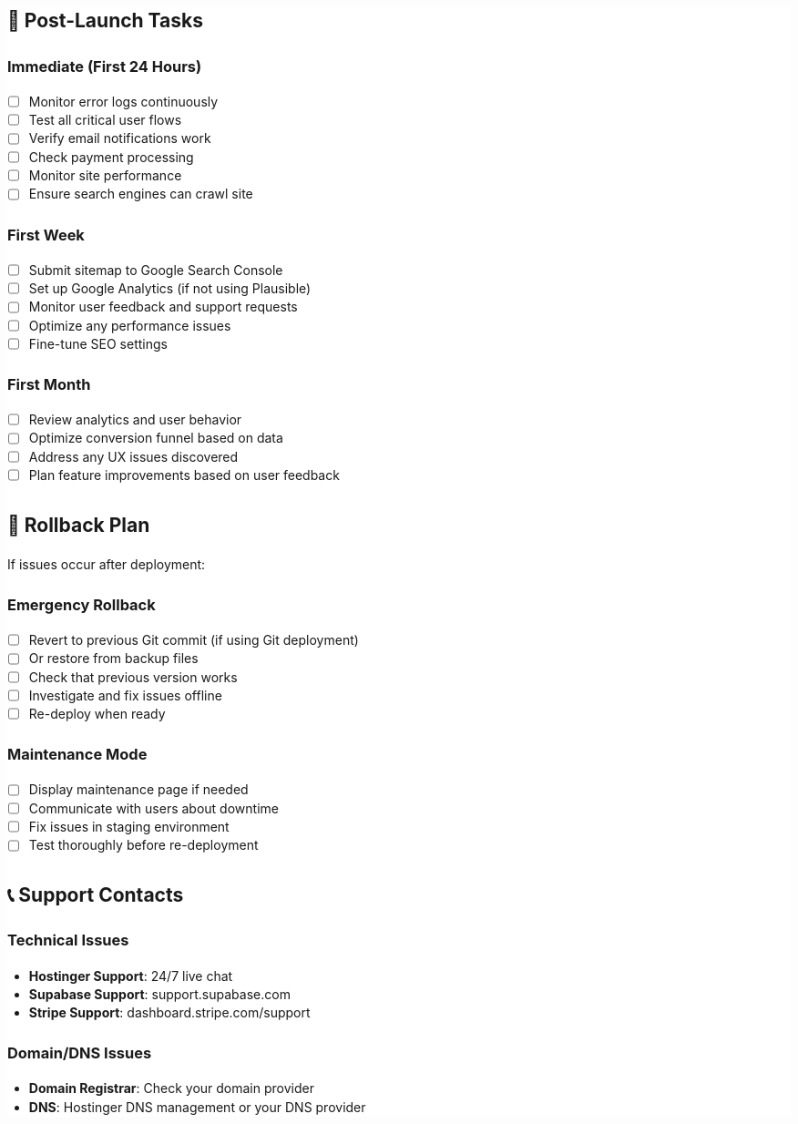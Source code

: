 ## 🔄 Post-Launch Tasks

### Immediate (First 24 Hours)
- [ ] Monitor error logs continuously
- [ ] Test all critical user flows
- [ ] Verify email notifications work
- [ ] Check payment processing
- [ ] Monitor site performance
- [ ] Ensure search engines can crawl site

### First Week
- [ ] Submit sitemap to Google Search Console
- [ ] Set up Google Analytics (if not using Plausible)
- [ ] Monitor user feedback and support requests
- [ ] Optimize any performance issues
- [ ] Fine-tune SEO settings

### First Month
- [ ] Review analytics and user behavior
- [ ] Optimize conversion funnel based on data
- [ ] Address any UX issues discovered
- [ ] Plan feature improvements based on user feedback

## 🚨 Rollback Plan

If issues occur after deployment:

### Emergency Rollback
- [ ] Revert to previous Git commit (if using Git deployment)
- [ ] Or restore from backup files
- [ ] Check that previous version works
- [ ] Investigate and fix issues offline
- [ ] Re-deploy when ready

### Maintenance Mode
- [ ] Display maintenance page if needed
- [ ] Communicate with users about downtime
- [ ] Fix issues in staging environment
- [ ] Test thoroughly before re-deployment

## 📞 Support Contacts

### Technical Issues
- **Hostinger Support**: 24/7 live chat
- **Supabase Support**: support.supabase.com
- **Stripe Support**: dashboard.stripe.com/support

### Domain/DNS Issues
- **Domain Registrar**: Check your domain provider
- **DNS**: Hostinger DNS management or your DNS provider
